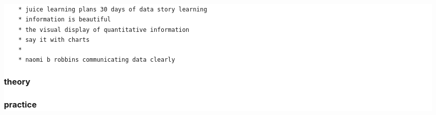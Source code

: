         * juice learning plans 30 days of data story learning
        * information is beautiful
        * the visual display of quantitative information
        * say it with charts
        *
        * naomi b robbins communicating data clearly

### theory

### practice
